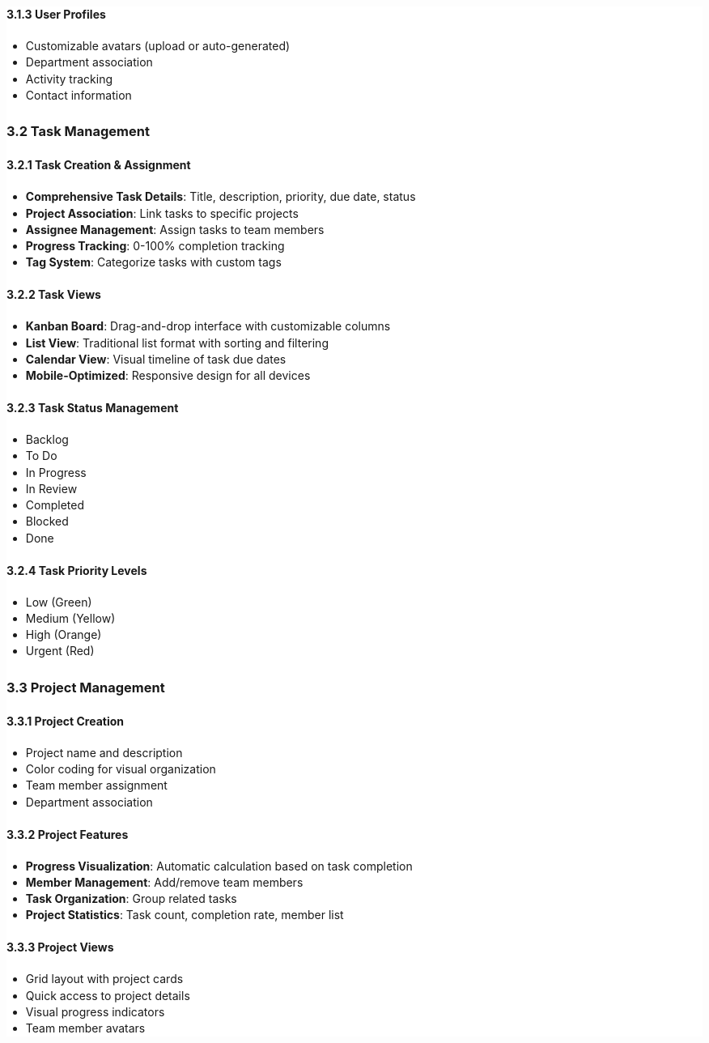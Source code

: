 #### 3.1.3 User Profiles
- Customizable avatars (upload or auto-generated)
- Department association
- Activity tracking
- Contact information

### 3.2 Task Management

#### 3.2.1 Task Creation & Assignment
- **Comprehensive Task Details**: Title, description, priority, due date, status
- **Project Association**: Link tasks to specific projects
- **Assignee Management**: Assign tasks to team members
- **Progress Tracking**: 0-100% completion tracking
- **Tag System**: Categorize tasks with custom tags

#### 3.2.2 Task Views
- **Kanban Board**: Drag-and-drop interface with customizable columns
- **List View**: Traditional list format with sorting and filtering
- **Calendar View**: Visual timeline of task due dates
- **Mobile-Optimized**: Responsive design for all devices

#### 3.2.3 Task Status Management
- Backlog
- To Do
- In Progress
- In Review
- Completed
- Blocked
- Done

#### 3.2.4 Task Priority Levels
- Low (Green)
- Medium (Yellow)
- High (Orange)
- Urgent (Red)

### 3.3 Project Management

#### 3.3.1 Project Creation
- Project name and description
- Color coding for visual organization
- Team member assignment
- Department association

#### 3.3.2 Project Features
- **Progress Visualization**: Automatic calculation based on task completion
- **Member Management**: Add/remove team members
- **Task Organization**: Group related tasks
- **Project Statistics**: Task count, completion rate, member list

#### 3.3.3 Project Views
- Grid layout with project cards
- Quick access to project details
- Visual progress indicators
- Team member avatars
